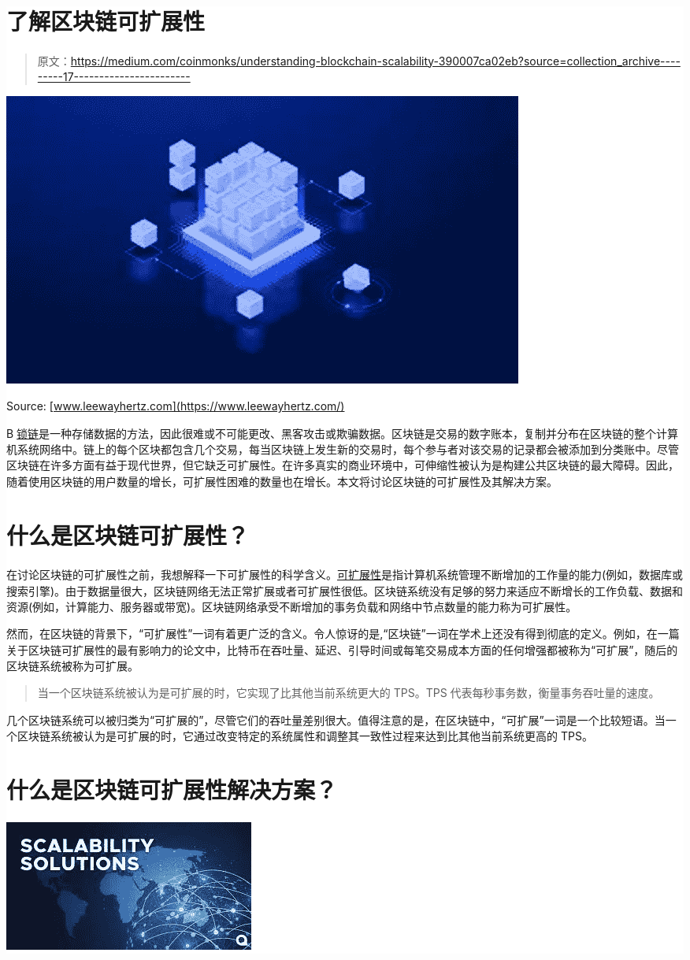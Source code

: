 # 了解区块链可扩展性

> 原文：<https://medium.com/coinmonks/understanding-blockchain-scalability-390007ca02eb?source=collection_archive---------17----------------------->

![](img/07ac88f8b0061d4e06713176ba433ffe.png)

Source: [www.leewayhertz.com](https://www.leewayhertz.com/)

B [锁链](https://www.euromoney.com/learning/blockchain-explained/what-is-blockchain#:~:text=Blockchain%20is%20a%20system%20of,computer%20systems%20on%20the%20blockchain.)是一种存储数据的方法，因此很难或不可能更改、黑客攻击或欺骗数据。区块链是交易的数字账本，复制并分布在区块链的整个计算机系统网络中。链上的每个区块都包含几个交易，每当区块链上发生新的交易时，每个参与者对该交易的记录都会被添加到分类账中。尽管区块链在许多方面有益于现代世界，但它缺乏可扩展性。在许多真实的商业环境中，可伸缩性被认为是构建公共区块链的最大障碍。因此，随着使用区块链的用户数量的增长，可扩展性困难的数量也在增长。本文将讨论区块链的可扩展性及其解决方案。

# **什么是区块链可扩展性？**

在讨论区块链的可扩展性之前，我想解释一下可扩展性的科学含义。[可扩展性](https://www.iphos.com/it-scalability-rcy/#:~:text=IT%2Dscalability%20is%20the%20ability,sales%20with%20given%20increased%20resources.)是指计算机系统管理不断增加的工作量的能力(例如，数据库或搜索引擎)。由于数据量很大，区块链网络无法正常扩展或者可扩展性很低。区块链系统没有足够的努力来适应不断增长的工作负载、数据和资源(例如，计算能力、服务器或带宽)。区块链网络承受不断增加的事务负载和网络中节点数量的能力称为可扩展性。

然而，在区块链的背景下，“可扩展性”一词有着更广泛的含义。令人惊讶的是,“区块链”一词在学术上还没有得到彻底的定义。例如，在一篇关于区块链可扩展性的最有影响力的论文中，比特币在吞吐量、延迟、引导时间或每笔交易成本方面的任何增强都被称为“可扩展”，随后的区块链系统被称为可扩展。

> 当一个区块链系统被认为是可扩展的时，它实现了比其他当前系统更大的 TPS。TPS 代表每秒事务数，衡量事务吞吐量的速度。

几个区块链系统可以被归类为“可扩展的”，尽管它们的吞吐量差别很大。值得注意的是，在区块链中，“可扩展”一词是一个比较短语。当一个区块链系统被认为是可扩展的时，它通过改变特定的系统属性和调整其一致性过程来达到比其他当前系统更高的 TPS。

# **什么是区块链可扩展性解决方案？**

![](img/8de8714b07d77741fb72d36e9ce524e5.png)

